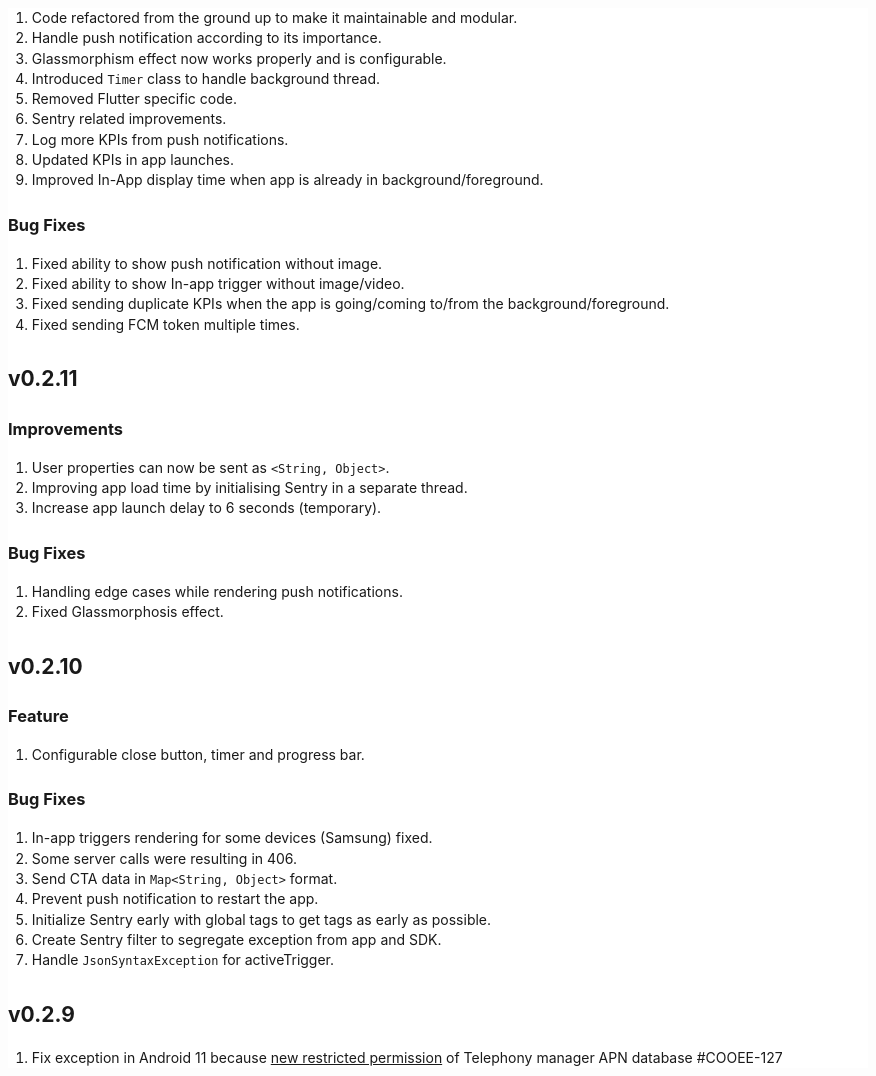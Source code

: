 1. Code refactored from the ground up to make it maintainable and modular.
2. Handle push notification according to its importance.
3. Glassmorphism effect now works properly and is configurable.
4. Introduced `Timer` class to handle background thread.
5. Removed Flutter specific code.
6. Sentry related improvements.
7. Log more KPIs from push notifications.
8. Updated KPIs in app launches.
9. Improved In-App display time when app is already in background/foreground.

### Bug Fixes

1. Fixed ability to show push notification without image.
2. Fixed ability to show In-app trigger without image/video.
3. Fixed sending duplicate KPIs when the app is going/coming to/from the background/foreground.
4. Fixed sending FCM token multiple times.

## v0.2.11

### Improvements

1. User properties can now be sent as `<String, Object>`.
2. Improving app load time by initialising Sentry in a separate thread.
3. Increase app launch delay to 6 seconds (temporary).

### Bug Fixes

1. Handling edge cases while rendering push notifications.
2. Fixed Glassmorphosis effect.

## v0.2.10

### Feature

1. Configurable close button, timer and progress bar.

### Bug Fixes

1. In-app triggers rendering for some devices (Samsung) fixed.
2. Some server calls were resulting in 406.
3. Send CTA data in `Map<String, Object>` format.
4. Prevent push notification to restart the app.
5. Initialize Sentry early with global tags to get tags as early as possible.
6. Create Sentry filter to segregate exception from app and SDK.
7. Handle `JsonSyntaxException` for activeTrigger. 

## v0.2.9

1. Fix exception in Android 11 because [new restricted permission](https://developer.android.com/about/versions/11/behavior-changes-11#apn-database-restrictions)
of Telephony manager APN database #COOEE-127
